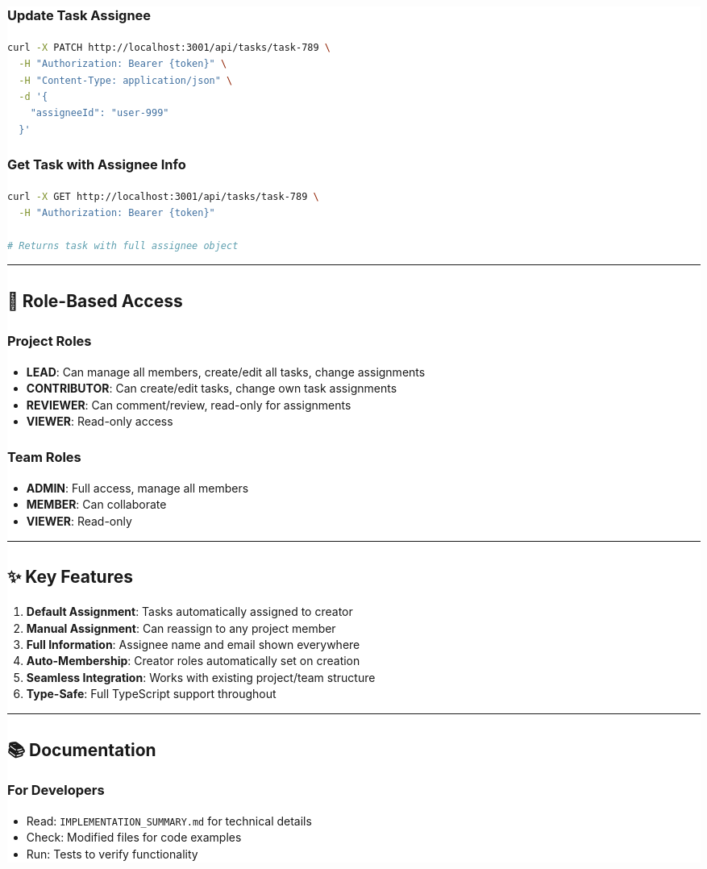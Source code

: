 ### Update Task Assignee
```bash
curl -X PATCH http://localhost:3001/api/tasks/task-789 \
  -H "Authorization: Bearer {token}" \
  -H "Content-Type: application/json" \
  -d '{
    "assigneeId": "user-999"
  }'
```

### Get Task with Assignee Info
```bash
curl -X GET http://localhost:3001/api/tasks/task-789 \
  -H "Authorization: Bearer {token}"

# Returns task with full assignee object
```

---

## 🔐 Role-Based Access

### Project Roles
- **LEAD**: Can manage all members, create/edit all tasks, change assignments
- **CONTRIBUTOR**: Can create/edit tasks, change own task assignments
- **REVIEWER**: Can comment/review, read-only for assignments
- **VIEWER**: Read-only access

### Team Roles
- **ADMIN**: Full access, manage all members
- **MEMBER**: Can collaborate
- **VIEWER**: Read-only

---

## ✨ Key Features

1. **Default Assignment**: Tasks automatically assigned to creator
2. **Manual Assignment**: Can reassign to any project member
3. **Full Information**: Assignee name and email shown everywhere
4. **Auto-Membership**: Creator roles automatically set on creation
5. **Seamless Integration**: Works with existing project/team structure
6. **Type-Safe**: Full TypeScript support throughout

---

## 📚 Documentation

### For Developers
- Read: `IMPLEMENTATION_SUMMARY.md` for technical details
- Check: Modified files for code examples
- Run: Tests to verify functionality
